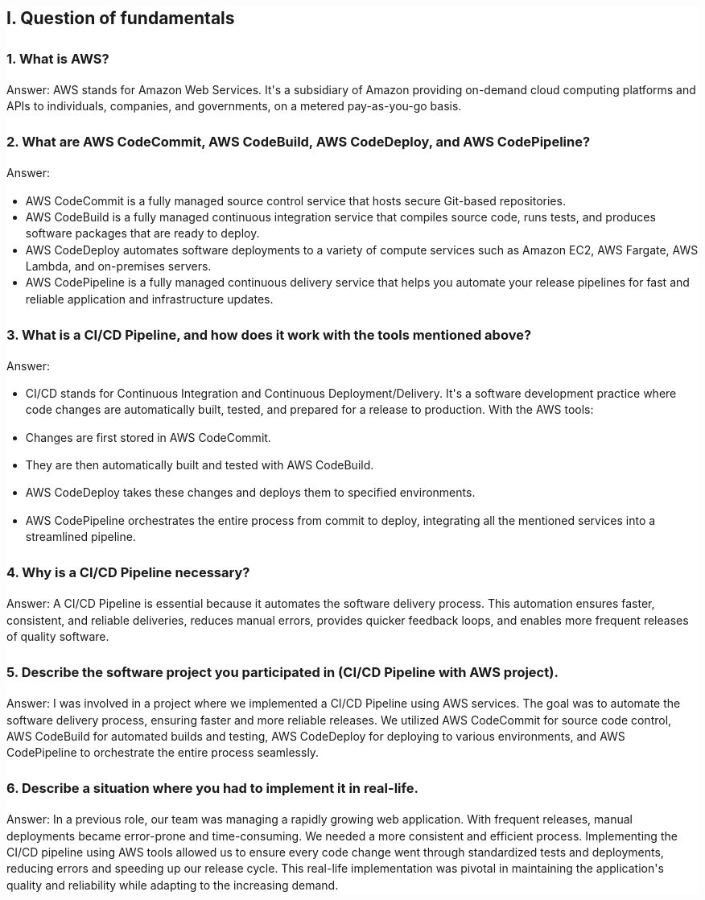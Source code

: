 
## I. Question of fundamentals
### 1. What is AWS?
Answer: AWS stands for Amazon Web Services. It's a subsidiary of Amazon providing on-demand cloud computing platforms and APIs to individuals, companies, and governments, on a metered pay-as-you-go basis.

### 2. What are AWS CodeCommit, AWS CodeBuild, AWS CodeDeploy, and AWS CodePipeline?
Answer:

- AWS CodeCommit is a fully managed source control service that hosts secure Git-based repositories.
- AWS CodeBuild is a fully managed continuous integration service that compiles source code, runs tests, and produces software packages that are ready to deploy.
- AWS CodeDeploy automates software deployments to a variety of compute services such as Amazon EC2, AWS Fargate, AWS Lambda, and on-premises servers.
- AWS CodePipeline is a fully managed continuous delivery service that helps you automate your release pipelines for fast and reliable application and infrastructure updates.
### 3. What is a CI/CD Pipeline, and how does it work with the tools mentioned above?
Answer:
- CI/CD stands for Continuous Integration and Continuous Deployment/Delivery. It's a software development practice where code changes are automatically built, tested, and prepared for a release to production.
With the AWS tools:

- Changes are first stored in AWS CodeCommit.
- They are then automatically built and tested with AWS CodeBuild.
- AWS CodeDeploy takes these changes and deploys them to specified environments.
- AWS CodePipeline orchestrates the entire process from commit to deploy, integrating all the mentioned services into a streamlined pipeline.
### 4. Why is a CI/CD Pipeline necessary?
Answer: A CI/CD Pipeline is essential because it automates the software delivery process. This automation ensures faster, consistent, and reliable deliveries, reduces manual errors, provides quicker feedback loops, and enables more frequent releases of quality software.
### 5. Describe the software project you participated in (CI/CD Pipeline with AWS project).
Answer: I was involved in a project where we implemented a CI/CD Pipeline using AWS services. The goal was to automate the software delivery process, ensuring faster and more reliable releases. We utilized AWS CodeCommit for source code control, AWS CodeBuild for automated builds and testing, AWS CodeDeploy for deploying to various environments, and AWS CodePipeline to orchestrate the entire process seamlessly.

### 6. Describe a situation where you had to implement it in real-life.
Answer: In a previous role, our team was managing a rapidly growing web application. With frequent releases, manual deployments became error-prone and time-consuming. We needed a more consistent and efficient process. Implementing the CI/CD pipeline using AWS tools allowed us to ensure every code change went through standardized tests and deployments, reducing errors and speeding up our release cycle. This real-life implementation was pivotal in maintaining the application's quality and reliability while adapting to the increasing demand.
